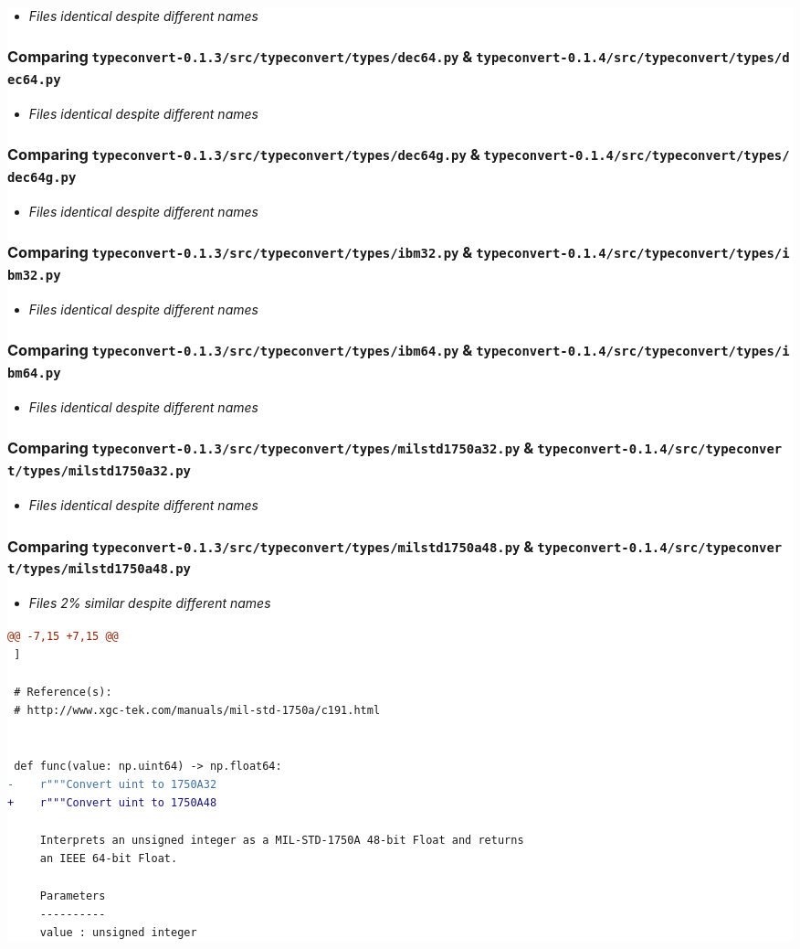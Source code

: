  * *Files identical despite different names*

### Comparing `typeconvert-0.1.3/src/typeconvert/types/dec64.py` & `typeconvert-0.1.4/src/typeconvert/types/dec64.py`

 * *Files identical despite different names*

### Comparing `typeconvert-0.1.3/src/typeconvert/types/dec64g.py` & `typeconvert-0.1.4/src/typeconvert/types/dec64g.py`

 * *Files identical despite different names*

### Comparing `typeconvert-0.1.3/src/typeconvert/types/ibm32.py` & `typeconvert-0.1.4/src/typeconvert/types/ibm32.py`

 * *Files identical despite different names*

### Comparing `typeconvert-0.1.3/src/typeconvert/types/ibm64.py` & `typeconvert-0.1.4/src/typeconvert/types/ibm64.py`

 * *Files identical despite different names*

### Comparing `typeconvert-0.1.3/src/typeconvert/types/milstd1750a32.py` & `typeconvert-0.1.4/src/typeconvert/types/milstd1750a32.py`

 * *Files identical despite different names*

### Comparing `typeconvert-0.1.3/src/typeconvert/types/milstd1750a48.py` & `typeconvert-0.1.4/src/typeconvert/types/milstd1750a48.py`

 * *Files 2% similar despite different names*

```diff
@@ -7,15 +7,15 @@
 ]
 
 # Reference(s):
 # http://www.xgc-tek.com/manuals/mil-std-1750a/c191.html
 
 
 def func(value: np.uint64) -> np.float64:
-    r"""Convert uint to 1750A32
+    r"""Convert uint to 1750A48
 
     Interprets an unsigned integer as a MIL-STD-1750A 48-bit Float and returns
     an IEEE 64-bit Float.
 
     Parameters
     ----------
     value : unsigned integer
```
